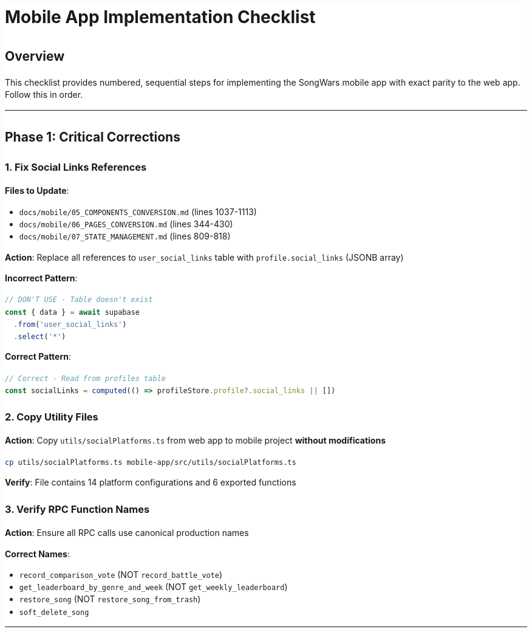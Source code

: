 # Mobile App Implementation Checklist

## Overview
This checklist provides numbered, sequential steps for implementing the SongWars mobile app with exact parity to the web app. Follow this in order.

---

## Phase 1: Critical Corrections

### 1. Fix Social Links References

**Files to Update**:
- `docs/mobile/05_COMPONENTS_CONVERSION.md` (lines 1037-1113)
- `docs/mobile/06_PAGES_CONVERSION.md` (lines 344-430)
- `docs/mobile/07_STATE_MANAGEMENT.md` (lines 809-818)

**Action**: Replace all references to `user_social_links` table with `profile.social_links` (JSONB array)

**Incorrect Pattern**:
```typescript
// DON'T USE - Table doesn't exist
const { data } = await supabase
  .from('user_social_links')
  .select('*')
```

**Correct Pattern**:
```typescript
// Correct - Read from profiles table
const socialLinks = computed(() => profileStore.profile?.social_links || [])
```

### 2. Copy Utility Files

**Action**: Copy `utils/socialPlatforms.ts` from web app to mobile project **without modifications**

```bash
cp utils/socialPlatforms.ts mobile-app/src/utils/socialPlatforms.ts
```

**Verify**: File contains 14 platform configurations and 6 exported functions

### 3. Verify RPC Function Names

**Action**: Ensure all RPC calls use canonical production names

**Correct Names**:
- `record_comparison_vote` (NOT `record_battle_vote`)
- `get_leaderboard_by_genre_and_week` (NOT `get_weekly_leaderboard`)
- `restore_song` (NOT `restore_song_from_trash`)
- `soft_delete_song`

---